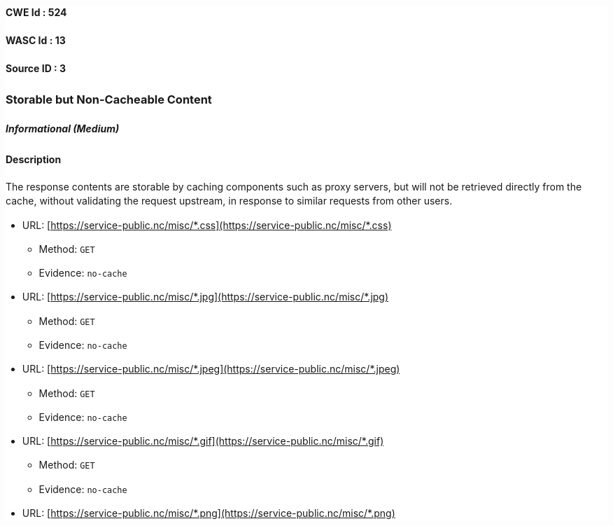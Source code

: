   
#### CWE Id : 524
  
#### WASC Id : 13
  
#### Source ID : 3

  
  
  
  
### Storable but Non-Cacheable Content
##### Informational (Medium)
  
  
  
  
#### Description
<p>The response contents are storable by caching components such as proxy servers, but will not be retrieved directly from the cache, without validating the request upstream, in response to similar requests from other users. </p>
  
  
  
* URL: [https://service-public.nc/misc/*.css](https://service-public.nc/misc/*.css)
  
  
  * Method: `GET`
  
  
  * Evidence: `no-cache`
  
  
  
  
* URL: [https://service-public.nc/misc/*.jpg](https://service-public.nc/misc/*.jpg)
  
  
  * Method: `GET`
  
  
  * Evidence: `no-cache`
  
  
  
  
* URL: [https://service-public.nc/misc/*.jpeg](https://service-public.nc/misc/*.jpeg)
  
  
  * Method: `GET`
  
  
  * Evidence: `no-cache`
  
  
  
  
* URL: [https://service-public.nc/misc/*.gif](https://service-public.nc/misc/*.gif)
  
  
  * Method: `GET`
  
  
  * Evidence: `no-cache`
  
  
  
  
* URL: [https://service-public.nc/misc/*.png](https://service-public.nc/misc/*.png)
  